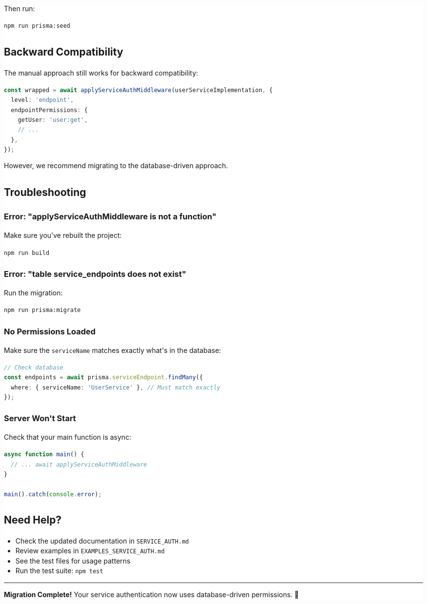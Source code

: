 Then run:
```bash
npm run prisma:seed
```

## Backward Compatibility

The manual approach still works for backward compatibility:

```typescript
const wrapped = await applyServiceAuthMiddleware(userServiceImplementation, {
  level: 'endpoint',
  endpointPermissions: {
    getUser: 'user:get',
    // ...
  },
});
```

However, we recommend migrating to the database-driven approach.

## Troubleshooting

### Error: "applyServiceAuthMiddleware is not a function"
Make sure you've rebuilt the project:
```bash
npm run build
```

### Error: "table service_endpoints does not exist"
Run the migration:
```bash
npm run prisma:migrate
```

### No Permissions Loaded
Make sure the `serviceName` matches exactly what's in the database:
```typescript
// Check database
const endpoints = await prisma.serviceEndpoint.findMany({
  where: { serviceName: 'UserService' }, // Must match exactly
});
```

### Server Won't Start
Check that your main function is async:
```typescript
async function main() {
  // ... await applyServiceAuthMiddleware
}

main().catch(console.error);
```

## Need Help?

- Check the updated documentation in `SERVICE_AUTH.md`
- Review examples in `EXAMPLES_SERVICE_AUTH.md`
- See the test files for usage patterns
- Run the test suite: `npm test`

---

**Migration Complete!** Your service authentication now uses database-driven permissions. 🎉
